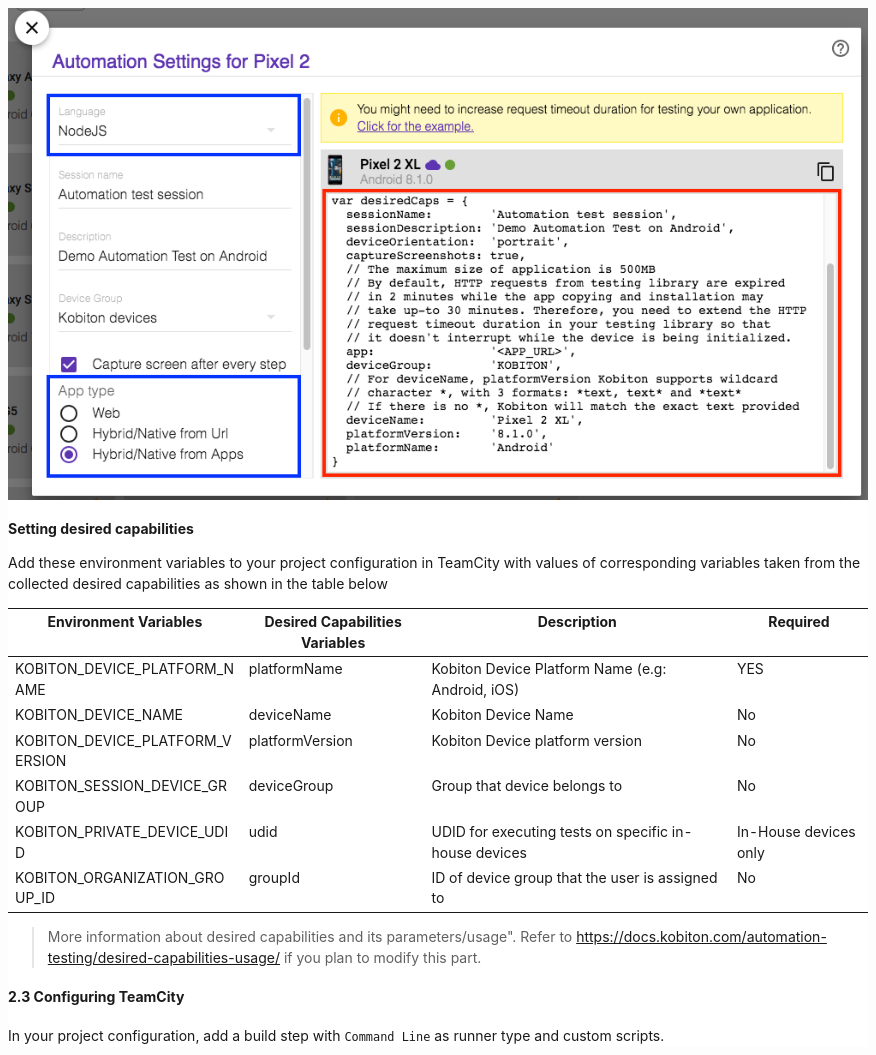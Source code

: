   ![desiredcaps](./assets/desiredcaps.png) 

**Setting desired capabilities**

Add these environment variables to your project configuration in TeamCity with values of corresponding variables taken from the collected desired capabilities as shown in the table below

| Environment Variables      | Desired Capabilities Variables | Description                                           | Required                    |
|-------------------------------------|--------------------------------|-------------------------------------------------------|-----------------------------|
| KOBITON_DEVICE_PLATFORM_NAME        | platformName                   | Kobiton Device Platform Name (e.g: Android, iOS)      | YES                         |
| KOBITON_DEVICE_NAME          | deviceName                     | Kobiton Device Name                                   | No                          |
| KOBITON_DEVICE_PLATFORM_VERSION | platformVersion            | Kobiton Device platform version   | No                         |
| KOBITON_SESSION_DEVICE_GROUP        | deviceGroup                    | Group that device belongs to                          | No                          |
| KOBITON_PRIVATE_DEVICE_UDID         | udid                           | UDID for executing tests on specific in-house devices | In-House devices only |
| KOBITON_ORGANIZATION_GROUP_ID       | groupId                        | ID of device group that the user is assigned to       | No                          |

> More information about desired capabilities and its parameters/usage". Refer to https://docs.kobiton.com/automation-testing/desired-capabilities-usage/ if you plan to modify this part.
#### 2.3 Configuring TeamCity
 In your project configuration, add a build step with `Command Line` as runner type and custom scripts.
